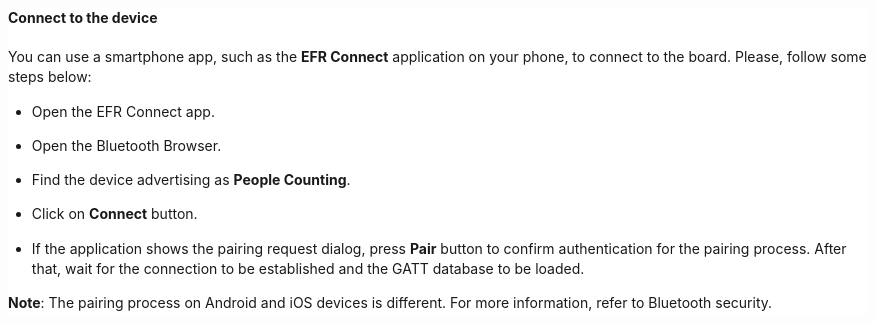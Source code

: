 #### Connect to the device ####

You can use a smartphone app, such as the **EFR Connect** application on your phone, to connect to the board. Please, follow some steps below:

- Open the EFR Connect app.

- Open the Bluetooth Browser.

- Find the device advertising as **People Counting**.

- Click on **Connect** button.
  
- If the application shows the pairing request dialog, press **Pair** button to confirm authentication for the pairing process. After that, wait for the connection to be established and the GATT database to be loaded.

**Note**: The pairing process on Android and iOS devices is different. For more information, refer to Bluetooth security.
